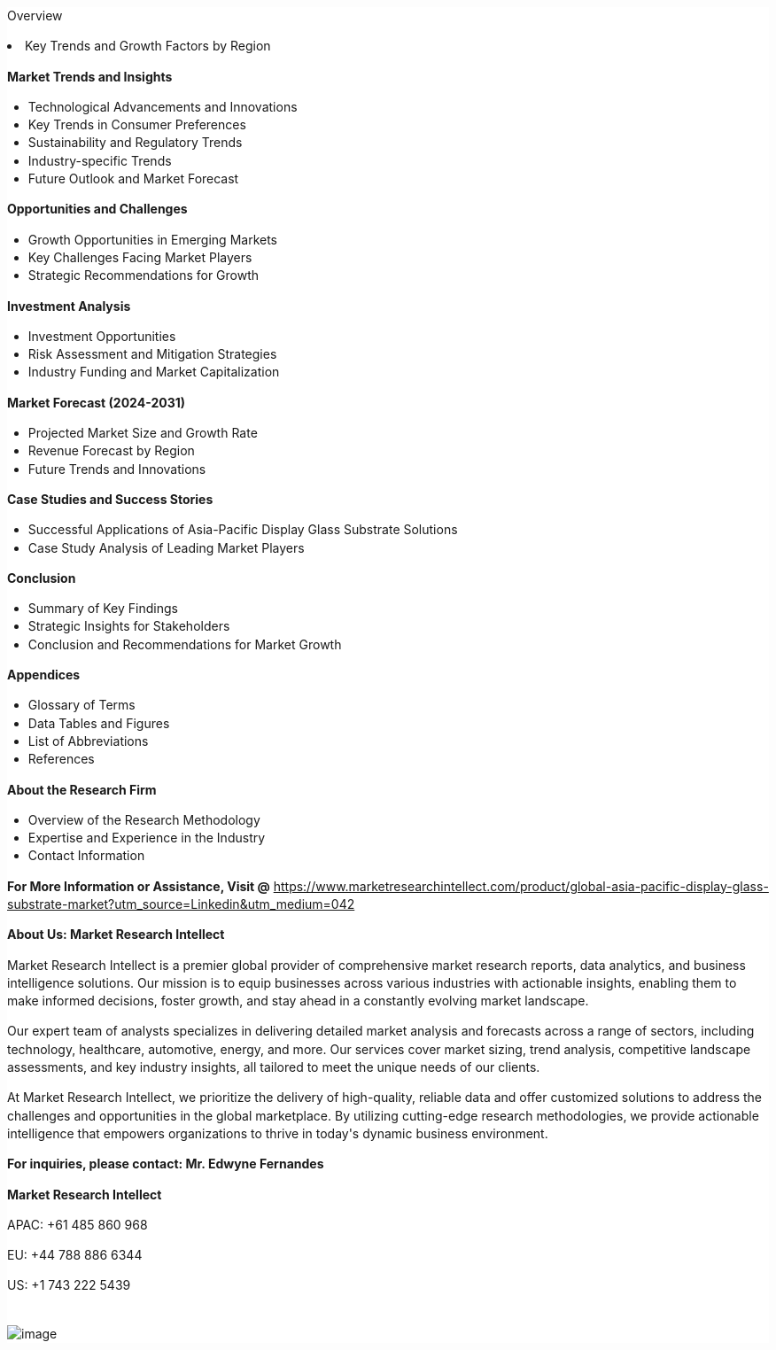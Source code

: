 Overview</li><li>Key Trends and Growth Factors by Region</li></ul><p><strong>Market Trends and Insights</strong></p><ul><li>Technological Advancements and Innovations</li><li>Key Trends in Consumer Preferences</li><li>Sustainability and Regulatory Trends</li><li>Industry-specific Trends</li><li>Future Outlook and Market Forecast</li></ul><p><strong>Opportunities and Challenges</strong></p><ul><li>Growth Opportunities in Emerging Markets</li><li>Key Challenges Facing Market Players</li><li>Strategic Recommendations for Growth</li></ul><p><strong>Investment Analysis</strong></p><ul><li>Investment Opportunities</li><li>Risk Assessment and Mitigation Strategies</li><li>Industry Funding and Market Capitalization</li></ul><p><strong>Market Forecast (2024-2031)</strong></p><ul><li>Projected Market Size and Growth Rate</li><li>Revenue Forecast by Region</li><li>Future Trends and Innovations</li></ul><p><strong>Case Studies and Success Stories</strong></p><ul><li>Successful Applications of Asia-Pacific Display Glass Substrate Solutions</li><li>Case Study Analysis of Leading Market Players</li></ul><p><strong>Conclusion</strong></p><ul><li>Summary of Key Findings</li><li>Strategic Insights for Stakeholders</li><li>Conclusion and Recommendations for Market Growth</li></ul><p><strong>Appendices</strong></p><ul><li>Glossary of Terms</li><li>Data Tables and Figures</li><li>List of Abbreviations</li><li>References</li></ul><p><strong>About the Research Firm</strong></p><ul><li>Overview of the Research Methodology</li><li>Expertise and Experience in the Industry</li><li>Contact Information</li></ul></div><div class="article-main__content" data-test-id="publishing-text-block"><p><span class="font-[700]"><strong>For More Information or Assistance, Visit @</strong>&nbsp;<a href="https://www.marketresearchintellect.com/product/global-asia-pacific-display-glass-substrate-market?utm_source=Linkedin&utm_medium=042">https://www.marketresearchintellect.com/product/global-asia-pacific-display-glass-substrate-market?utm_source=Linkedin&utm_medium=042</a></span></p><p><strong>About Us: Market Research Intellect</strong></p><p>Market Research Intellect is a premier global provider of comprehensive market research reports, data analytics, and business intelligence solutions. Our mission is to equip businesses across various industries with actionable insights, enabling them to make informed decisions, foster growth, and stay ahead in a constantly evolving market landscape.</p><p>Our expert team of analysts specializes in delivering detailed market analysis and forecasts across a range of sectors, including technology, healthcare, automotive, energy, and more. Our services cover market sizing, trend analysis, competitive landscape assessments, and key industry insights, all tailored to meet the unique needs of our clients.</p><p>At Market Research Intellect, we prioritize the delivery of high-quality, reliable data and offer customized solutions to address the challenges and opportunities in the global marketplace. By utilizing cutting-edge research methodologies, we provide actionable intelligence that empowers organizations to thrive in today's dynamic business environment.</p><p><strong>For inquiries, please contact: Mr. Edwyne Fernandes</strong></p><p><strong>Market Research Intellect</strong></p><p>APAC: +61 485 860 968</p><p>EU: +44 788 886 6344</p><p>US: +1 743 222 5439</p></div><div class="article-main__content" data-test-id="publishing-text-block">&nbsp;</div>
![image](https://github.com/user-attachments/assets/0c75bf58-656f-4b82-9dc7-578840953c95)
